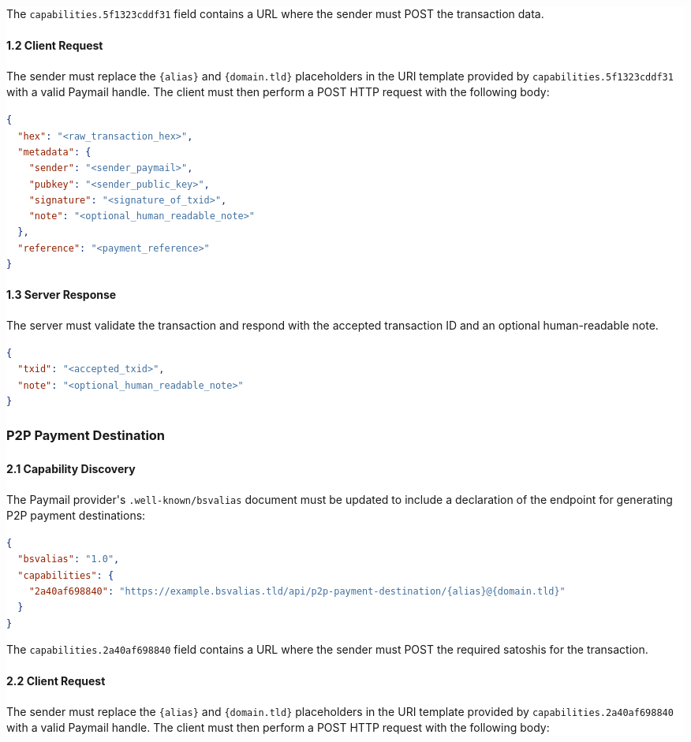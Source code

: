 The `capabilities.5f1323cddf31` field contains a URL where the sender must POST the transaction data.

#### 1.2 Client Request

The sender must replace the `{alias}` and `{domain.tld}` placeholders in the URI template provided by `capabilities.5f1323cddf31` with a valid Paymail handle. The client must then perform a POST HTTP request with the following body:

```json
{
  "hex": "<raw_transaction_hex>",
  "metadata": {
    "sender": "<sender_paymail>",
    "pubkey": "<sender_public_key>",
    "signature": "<signature_of_txid>",
    "note": "<optional_human_readable_note>"
  },
  "reference": "<payment_reference>"
}
```

#### 1.3 Server Response

The server must validate the transaction and respond with the accepted transaction ID and an optional human-readable note.

```json
{
  "txid": "<accepted_txid>",
  "note": "<optional_human_readable_note>"
}
```

### P2P Payment Destination

#### 2.1 Capability Discovery

The Paymail provider's `.well-known/bsvalias` document must be updated to include a declaration of the endpoint for generating P2P payment destinations:

```json
{
  "bsvalias": "1.0",
  "capabilities": {
    "2a40af698840": "https://example.bsvalias.tld/api/p2p-payment-destination/{alias}@{domain.tld}"
  }
}
```

The `capabilities.2a40af698840` field contains a URL where the sender must POST the required satoshis for the transaction.

#### 2.2 Client Request

The sender must replace the `{alias}` and `{domain.tld}` placeholders in the URI template provided by `capabilities.2a40af698840` with a valid Paymail handle. The client must then perform a POST HTTP request with the following body:
